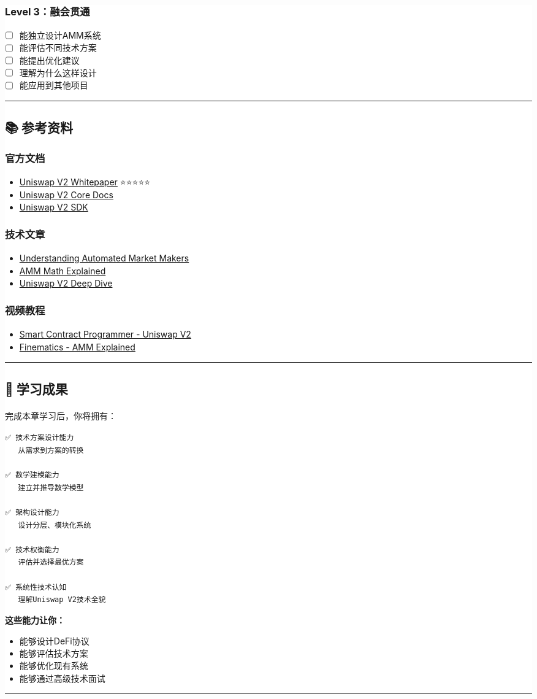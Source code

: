 ### Level 3：融会贯通

- [ ] 能独立设计AMM系统
- [ ] 能评估不同技术方案
- [ ] 能提出优化建议
- [ ] 理解为什么这样设计
- [ ] 能应用到其他项目

---

## 📚 参考资料

### 官方文档
- [Uniswap V2 Whitepaper](https://uniswap.org/whitepaper.pdf) ⭐⭐⭐⭐⭐
- [Uniswap V2 Core Docs](https://docs.uniswap.org/contracts/v2/overview)
- [Uniswap V2 SDK](https://docs.uniswap.org/sdk/2.0.0/)

### 技术文章
- [Understanding Automated Market Makers](https://medium.com/dragonfly-research)
- [AMM Math Explained](https://www.paradigm.xyz/)
- [Uniswap V2 Deep Dive](https://ethereum.org/en/developers/tutorials/)

### 视频教程
- [Smart Contract Programmer - Uniswap V2](https://www.youtube.com/watch?v=Eh3faq2OcoI)
- [Finematics - AMM Explained](https://www.youtube.com/watch?v=1PbZMudPP5E)

---

## 🎯 学习成果

完成本章学习后，你将拥有：

```
✅ 技术方案设计能力
   从需求到方案的转换

✅ 数学建模能力
   建立并推导数学模型

✅ 架构设计能力
   设计分层、模块化系统

✅ 技术权衡能力
   评估并选择最优方案

✅ 系统性技术认知
   理解Uniswap V2技术全貌
```

**这些能力让你：**
- 能够设计DeFi协议
- 能够评估技术方案
- 能够优化现有系统
- 能够通过高级技术面试

---